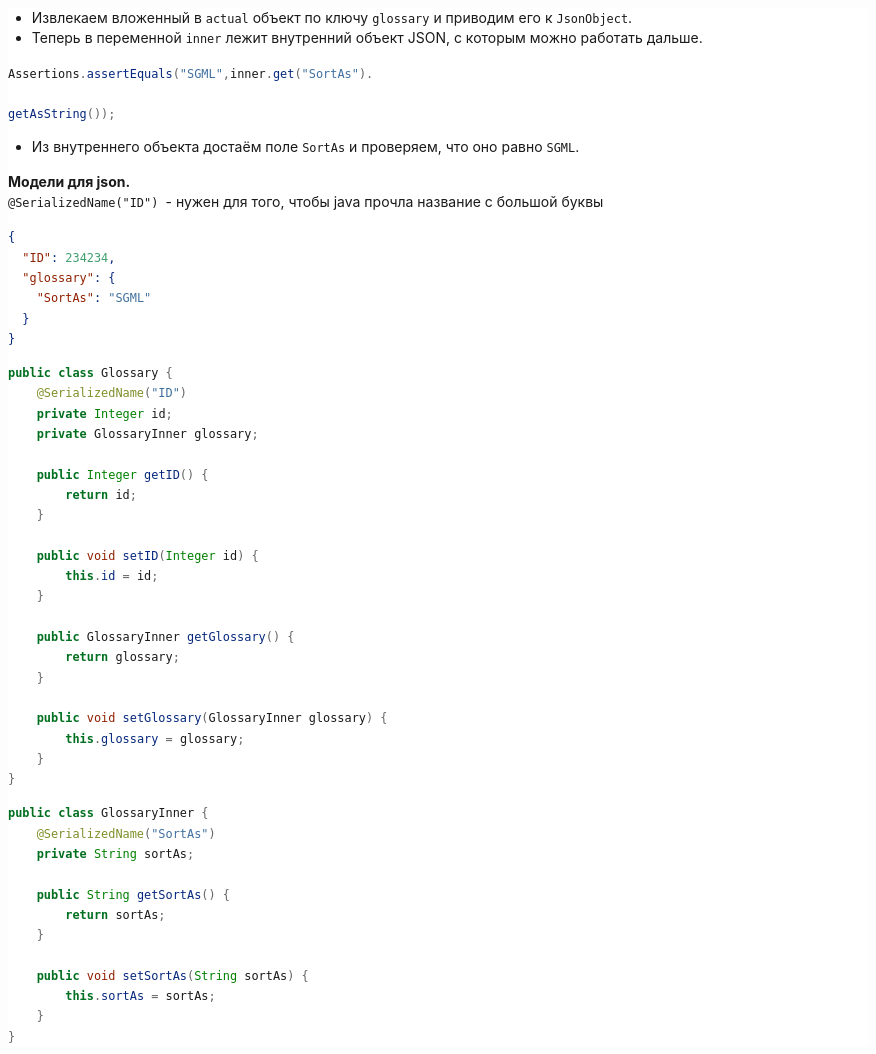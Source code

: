 - Извлекаем вложенный в `actual` объект по ключу `glossary` и приводим его к `JsonObject`.
- Теперь в переменной `inner` лежит внутренний объект JSON, с которым можно работать дальше.

```java
Assertions.assertEquals("SGML",inner.get("SortAs").

getAsString());
```

- Из внутреннего объекта достаём поле `SortAs` и проверяем, что оно равно `SGML`.

**Модели для json.**  
`@SerializedName("ID") `- нужен для того, чтобы java прочла название с большой буквы

```json
{
  "ID": 234234,
  "glossary": {
    "SortAs": "SGML"
  }
}
```

```java
public class Glossary {
    @SerializedName("ID")
    private Integer id;
    private GlossaryInner glossary;

    public Integer getID() {
        return id;
    }

    public void setID(Integer id) {
        this.id = id;
    }

    public GlossaryInner getGlossary() {
        return glossary;
    }

    public void setGlossary(GlossaryInner glossary) {
        this.glossary = glossary;
    }
}

```

```java
public class GlossaryInner {
    @SerializedName("SortAs")
    private String sortAs;

    public String getSortAs() {
        return sortAs;
    }

    public void setSortAs(String sortAs) {
        this.sortAs = sortAs;
    }
}

```
